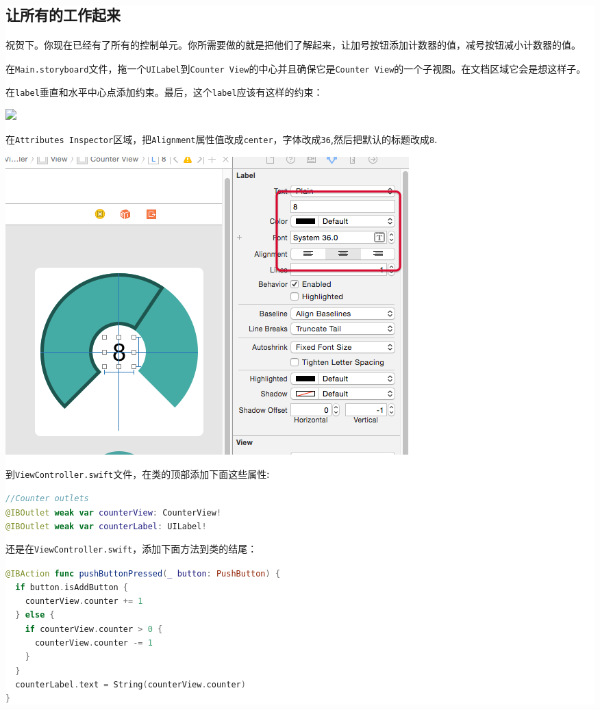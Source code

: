 ## 让所有的工作起来

祝贺下。你现在已经有了所有的控制单元。你所需要做的就是把他们了解起来，让加号按钮添加计数器的值，减号按钮减小计数器的值。

在`Main.storyboard`文件，拖一个`UILabel`到`Counter View`的中心并且确保它是`Counter View`的一个子视图。在文档区域它会是想这样子。

在`label`垂直和水平中心点添加约束。最后，这个`label`应该有这样的约束：
 
 ![](https://koenig-media.raywenderlich.com/uploads/2017/06/Screen-Shot-2017-06-27-at-1.02.34-PM.png)

在`Attributes Inspector`区域，把`Alignment`属性值改成`center`，字体改成`36`,然后把默认的标题改成`8`.

![LabelAttributes](/img/Blog/CoreGraphics/1-LabelAttributes.png)

到`ViewController.swift`文件，在类的顶部添加下面这些属性:

 ```swift
 //Counter outlets
@IBOutlet weak var counterView: CounterView!
@IBOutlet weak var counterLabel: UILabel!
 ```
 
还是在`ViewController.swift`，添加下面方法到类的结尾：

```swift
@IBAction func pushButtonPressed(_ button: PushButton) {
  if button.isAddButton {
    counterView.counter += 1
  } else {
    if counterView.counter > 0 {
      counterView.counter -= 1
    }
  }
  counterLabel.text = String(counterView.counter)
}
```
